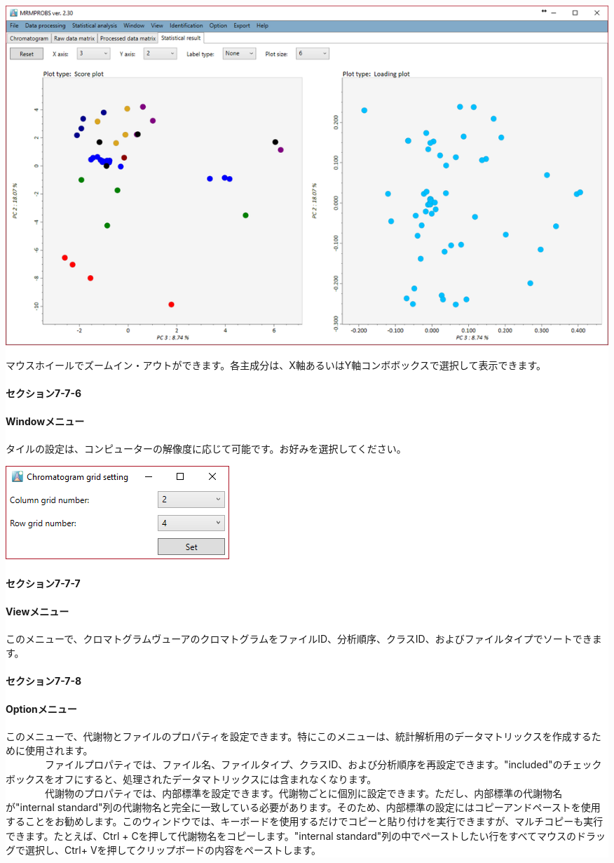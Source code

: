 ![alt](images/image_28.png)  

マウスホイールでズームイン・アウトができます。各主成分は、X軸あるいはY軸コンボボックスで選択して表示できます。  


#### セクション7-7-6
#### Windowメニュー  
タイルの設定は、コンピューターの解像度に応じて可能です。お好みを選択してください。  

![alt](images/image_29.png)  

#### セクション7-7-7
#### Viewメニュー  
このメニューで、クロマトグラムヴューアのクロマトグラムをファイルID、分析順序、クラスID、およびファイルタイプでソートできます。  


#### セクション7-7-8
#### Optionメニュー  
このメニューで、代謝物とファイルのプロパティを設定できます。特にこのメニューは、統計解析用のデータマトリックスを作成するために使用されます。  
&emsp;&emsp;&emsp;&emsp;ファイルプロパティでは、ファイル名、ファイルタイプ、クラスID、および分析順序を再設定できます。"included"のチェックボックスをオフにすると、処理されたデータマトリックスには含まれなくなります。  
&emsp;&emsp;&emsp;&emsp;代謝物のプロパティでは、内部標準を設定できます。代謝物ごとに個別に設定できます。ただし、内部標準の代謝物名が"internal standard"列の代謝物名と完全に一致している必要があります。そのため、内部標準の設定にはコピーアンドペーストを使用することをお勧めします。このウィンドウでは、キーボードを使用するだけでコピーと貼り付けを実行できますが、マルチコピーも実行できます。たとえば、Ctrl + Cを押して代謝物名をコピーします。"internal standard"列の中でペーストしたい行をすべてマウスのドラッグで選択し、Ctrl+ Vを押してクリップボードの内容をペーストします。  
